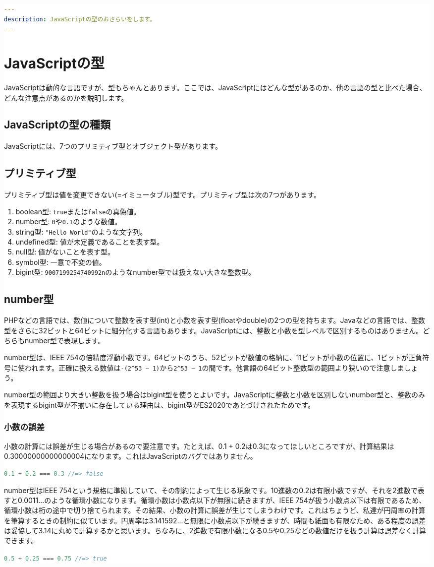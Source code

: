 ```yaml
---
description: JavaScriptの型のおさらいをします。
---
```


# JavaScriptの型

JavaScriptは動的な言語ですが、型もちゃんとあります。ここでは、JavaScriptにはどんな型があるのか、他の言語の型と比べた場合、どんな注意点があるのかを説明します。

## JavaScriptの型の種類

JavaScriptには、7つのプリミティブ型とオブジェクト型があります。

## プリミティブ型

プリミティブ型は値を変更できない\(=イミュータブル\)型です。プリミティブ型は次の7つがあります。

1. boolean型: `true`または`false`の真偽値。
2. number型: `0`や`0.1`のような数値。
3. string型: `"Hello World"`のような文字列。
4. undefined型: 値が未定義であることを表す型。
5. null型: 値がないことを表す型。
6. symbol型: 一意で不変の値。
7. bigint型: `9007199254740992n`のようなnumber型では扱えない大きな整数型。

## number型

PHPなどの言語では、数値について整数を表す型\(int\)と小数を表す型\(floatやdouble\)の2つの型を持ちます。Javaなどの言語では、整数型をさらに32ビットと64ビットに細分化する言語もあります。JavaScriptには、整数と小数を型レベルで区別するものはありません。どちらもnumber型で表現します。

number型は、IEEE 754の倍精度浮動小数です。64ビットのうち、52ビットが数値の格納に、11ビットが小数の位置に、1ビットが正負符号に使われます。正確に扱える数値は`-(2^53 − 1)`から`2^53 − 1`の間です。他言語の64ビット整数型の範囲より狭いので注意しましょう。

number型の範囲より大きい整数を扱う場合はbigint型を使うとよいです。JavaScriptに整数と小数を区別しないnumber型と、整数のみを表現するbigint型が不揃いに存在している理由は、bigint型がES2020であとづけされたためです。

### 小数の誤差

小数の計算には誤差が生じる場合があるので要注意です。たとえば、0.1 + 0.2は0.3になってほしいところですが、計算結果は0.30000000000000004になります。これはJavaScriptのバグではありません。

```javascript
0.1 + 0.2 === 0.3 //=> false
```

number型はIEEE 754という規格に準拠していて、その制約によって生じる現象です。10進数の0.2は有限小数ですが、それを2進数で表すと0.0011...のような循環小数になります。循環小数は小数点以下が無限に続きますが、IEEE 754が扱う小数点以下は有限であるため、循環小数は桁の途中で切り捨てられます。その結果、小数の計算に誤差が生じてしまうわけです。これはちょうど、私達が円周率の計算を筆算するときの制約に似ています。円周率は3.141592...と無限に小数点以下が続きますが、時間も紙面も有限なため、ある程度の誤差は妥協して3.14に丸めて計算するかと思います。ちなみに、2進数で有限小数になる0.5や0.25などの数値だけを扱う計算は誤差なく計算できます。

```javascript
0.5 + 0.25 === 0.75 //=> true
```

